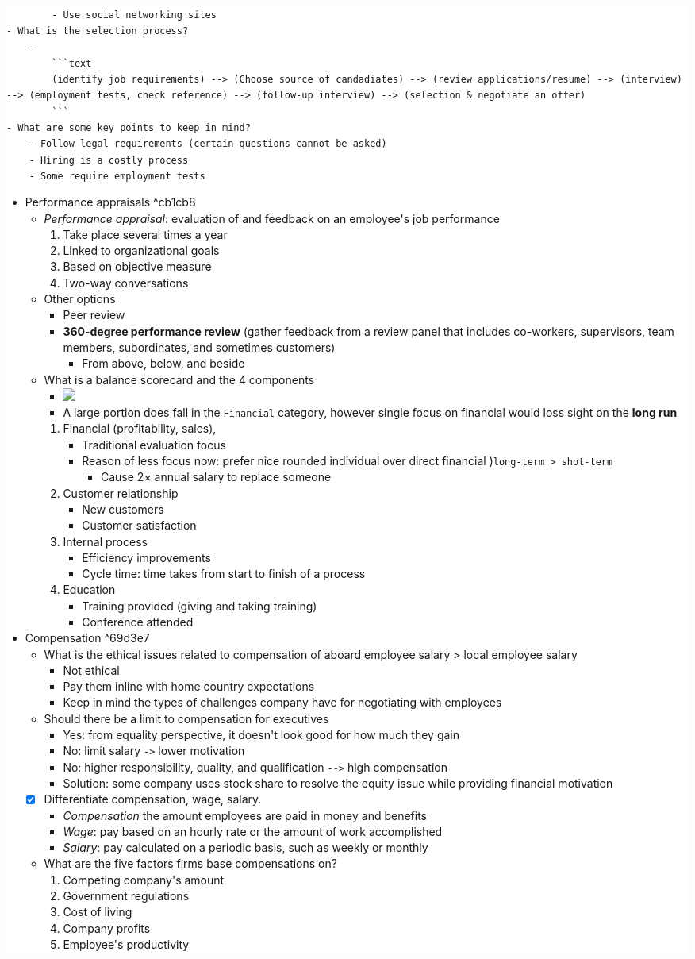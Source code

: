             - Use social networking sites
    - What is the selection process?
        -
            ```text
            (identify job requirements) --> (Choose source of candadiates) --> (review applications/resume) --> (interview) --> (employment tests, check reference) --> (follow-up interview) --> (selection & negotiate an offer)
            ```
    - What are some key points to keep in mind?
        - Follow legal requirements (certain questions cannot be asked)
        - Hiring is a costly process
        - Some require employment tests
- Performance appraisals ^cb1cb8
    - *Performance appraisal*: evaluation of and feedback on an employee's job performance
        1. Take place several times a year
        2. Linked to organizational goals
        3. Based on objective measure
        4. Two-way conversations
    - Other options
        - Peer review
        - **360-degree performance review** (gather feedback from a review panel that includes co-workers, supervisors, team members, subordinates, and sometimes customers)
            - From above, below, and beside
    - What is a balance scorecard and the 4 components
        - <img src="https://cpawebsiteimages.blob.core.windows.net/publicimages/Marketing%20Theories/All%20finals/Balanced%20Scorecard3.png" width="300">
        - A large portion does fall in the `Financial` category, however single focus on financial would loss sight on the **long run**
        1. Financial (profitability, sales),
            - Traditional evaluation focus
            - Reason of less focus now: prefer nice rounded individual over direct financial )`long-term > shot-term`
                - Cause $2 \times$ annual salary to replace someone
        2. Customer relationship
            - New customers
            - Customer satisfaction
        3. Internal process
            - Efficiency improvements
            - Cycle time: time takes from start to finish of a process
        4. Education
            - Training provided (giving and taking training)
            - Conference attended
- Compensation ^69d3e7
    - What is the ethical issues related to compensation of aboard employee salary > local employee salary
        - Not ethical
        - Pay them inline with home country expectations
        - Keep in mind the types of challenges company have for negotiating with employees
    - Should there be a limit to compensation for executives
        - Yes: from equality perspective, it doesn't look good for how much they gain
        - No: limit salary `->` lower motivation
        - No: higher responsibility, quality, and qualification `-->` high compensation
        - Solution: some company uses stock share to resolve the equity issue while providing financial motivation
    - [x] Differentiate compensation, wage, salary.
        - *Compensation* the amount employees are paid in money and benefits
        - *Wage*: pay based on an hourly rate or the amount of work accomplished
        - *Salary*: pay calculated on a periodic basis, such as weekly or monthly
    - What are the five factors firms base compensations on?
        1. Competing company's amount
        2. Government regulations
        3. Cost of living
        4. Company profits
        5. Employee's productivity